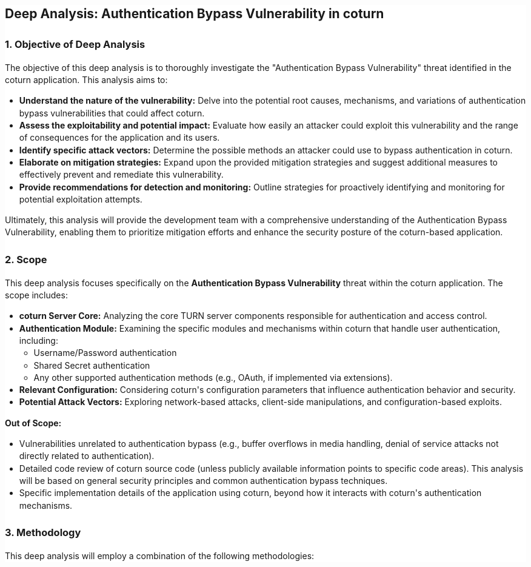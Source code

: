 ## Deep Analysis: Authentication Bypass Vulnerability in coturn

### 1. Objective of Deep Analysis

The objective of this deep analysis is to thoroughly investigate the "Authentication Bypass Vulnerability" threat identified in the coturn application. This analysis aims to:

*   **Understand the nature of the vulnerability:**  Delve into the potential root causes, mechanisms, and variations of authentication bypass vulnerabilities that could affect coturn.
*   **Assess the exploitability and potential impact:**  Evaluate how easily an attacker could exploit this vulnerability and the range of consequences for the application and its users.
*   **Identify specific attack vectors:**  Determine the possible methods an attacker could use to bypass authentication in coturn.
*   **Elaborate on mitigation strategies:**  Expand upon the provided mitigation strategies and suggest additional measures to effectively prevent and remediate this vulnerability.
*   **Provide recommendations for detection and monitoring:**  Outline strategies for proactively identifying and monitoring for potential exploitation attempts.

Ultimately, this analysis will provide the development team with a comprehensive understanding of the Authentication Bypass Vulnerability, enabling them to prioritize mitigation efforts and enhance the security posture of the coturn-based application.

### 2. Scope

This deep analysis focuses specifically on the **Authentication Bypass Vulnerability** threat within the coturn application. The scope includes:

*   **coturn Server Core:**  Analyzing the core TURN server components responsible for authentication and access control.
*   **Authentication Module:**  Examining the specific modules and mechanisms within coturn that handle user authentication, including:
    *   Username/Password authentication
    *   Shared Secret authentication
    *   Any other supported authentication methods (e.g., OAuth, if implemented via extensions).
*   **Relevant Configuration:**  Considering coturn's configuration parameters that influence authentication behavior and security.
*   **Potential Attack Vectors:**  Exploring network-based attacks, client-side manipulations, and configuration-based exploits.

**Out of Scope:**

*   Vulnerabilities unrelated to authentication bypass (e.g., buffer overflows in media handling, denial of service attacks not directly related to authentication).
*   Detailed code review of coturn source code (unless publicly available information points to specific code areas). This analysis will be based on general security principles and common authentication bypass techniques.
*   Specific implementation details of the application using coturn, beyond how it interacts with coturn's authentication mechanisms.

### 3. Methodology

This deep analysis will employ a combination of the following methodologies:
